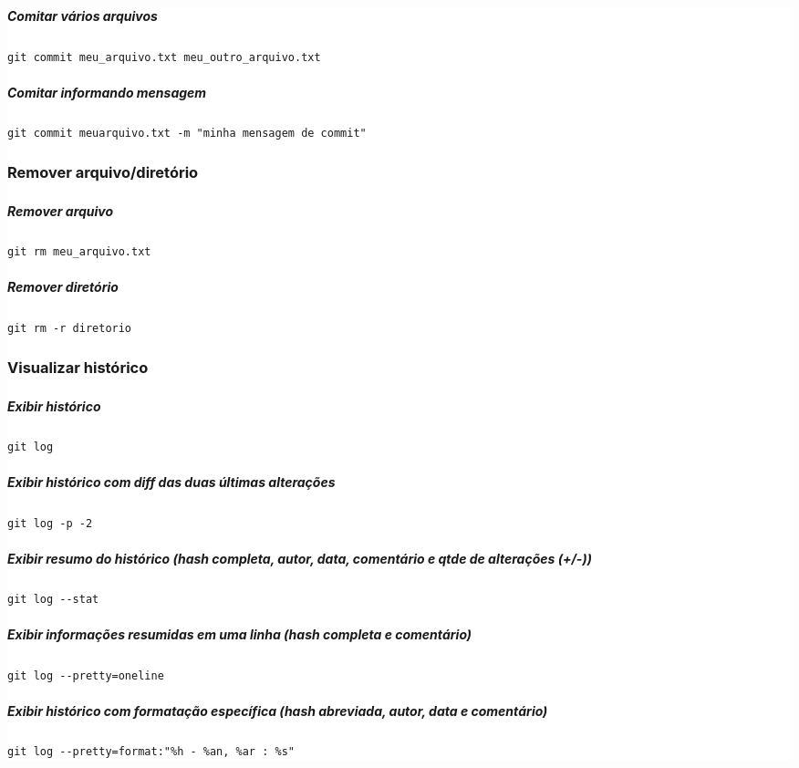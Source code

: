 ##### Comitar vários arquivos

```
git commit meu_arquivo.txt meu_outro_arquivo.txt
```

##### Comitar informando mensagem

```
git commit meuarquivo.txt -m "minha mensagem de commit"
```

### Remover arquivo/diretório

##### Remover arquivo

```
git rm meu_arquivo.txt
```

##### Remover diretório

```
git rm -r diretorio
```

### Visualizar histórico

##### Exibir histórico

```
git log
```

##### Exibir histórico com diff das duas últimas alterações

```
git log -p -2
```

##### Exibir resumo do histórico (hash completa, autor, data, comentário e qtde de alterações (+/-))

```
git log --stat
```

##### Exibir informações resumidas em uma linha (hash completa e comentário)

```
git log --pretty=oneline
```

##### Exibir histórico com formatação específica (hash abreviada, autor, data e comentário)

```
git log --pretty=format:"%h - %an, %ar : %s"
```
